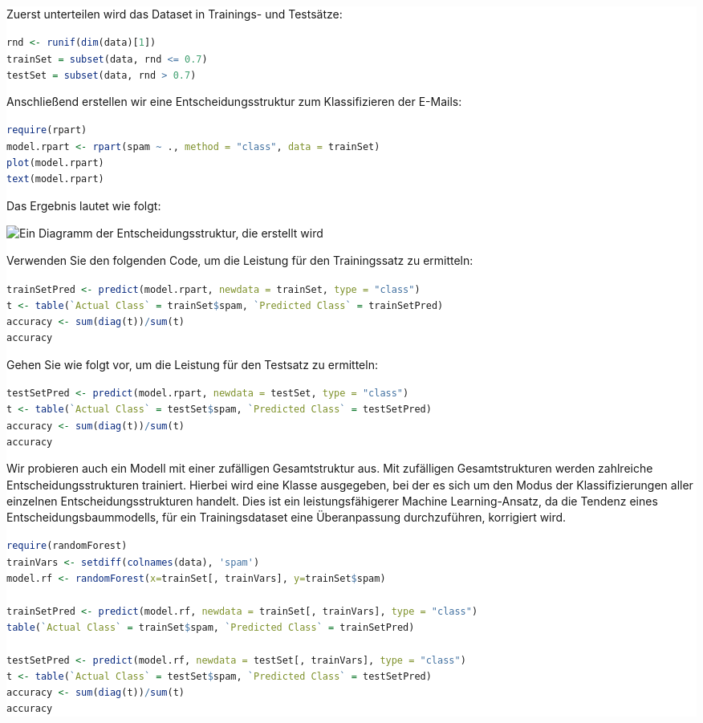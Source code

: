 Zuerst unterteilen wird das Dataset in Trainings- und Testsätze:

```R
rnd <- runif(dim(data)[1])
trainSet = subset(data, rnd <= 0.7)
testSet = subset(data, rnd > 0.7)
```

Anschließend erstellen wir eine Entscheidungsstruktur zum Klassifizieren der E-Mails:

```R
require(rpart)
model.rpart <- rpart(spam ~ ., method = "class", data = trainSet)
plot(model.rpart)
text(model.rpart)
```

Das Ergebnis lautet wie folgt:

![Ein Diagramm der Entscheidungsstruktur, die erstellt wird](./media/linux-dsvm-walkthrough/decision-tree.png)

Verwenden Sie den folgenden Code, um die Leistung für den Trainingssatz zu ermitteln:

```R
trainSetPred <- predict(model.rpart, newdata = trainSet, type = "class")
t <- table(`Actual Class` = trainSet$spam, `Predicted Class` = trainSetPred)
accuracy <- sum(diag(t))/sum(t)
accuracy
```

Gehen Sie wie folgt vor, um die Leistung für den Testsatz zu ermitteln:

```R
testSetPred <- predict(model.rpart, newdata = testSet, type = "class")
t <- table(`Actual Class` = testSet$spam, `Predicted Class` = testSetPred)
accuracy <- sum(diag(t))/sum(t)
accuracy
```

Wir probieren auch ein Modell mit einer zufälligen Gesamtstruktur aus. Mit zufälligen Gesamtstrukturen werden zahlreiche Entscheidungsstrukturen trainiert. Hierbei wird eine Klasse ausgegeben, bei der es sich um den Modus der Klassifizierungen aller einzelnen Entscheidungsstrukturen handelt. Dies ist ein leistungsfähigerer Machine Learning-Ansatz, da die Tendenz eines Entscheidungsbaummodells, für ein Trainingsdataset eine Überanpassung durchzuführen, korrigiert wird.

```R
require(randomForest)
trainVars <- setdiff(colnames(data), 'spam')
model.rf <- randomForest(x=trainSet[, trainVars], y=trainSet$spam)

trainSetPred <- predict(model.rf, newdata = trainSet[, trainVars], type = "class")
table(`Actual Class` = trainSet$spam, `Predicted Class` = trainSetPred)

testSetPred <- predict(model.rf, newdata = testSet[, trainVars], type = "class")
t <- table(`Actual Class` = testSet$spam, `Predicted Class` = testSetPred)
accuracy <- sum(diag(t))/sum(t)
accuracy
```
